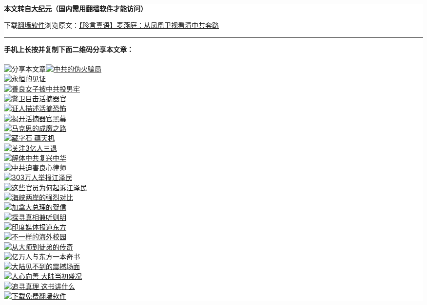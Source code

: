 <strong>本文转自<a href="https://www.epochtimes.com">大纪元</a>（国内需用<a href="https://github.com/bannedbook/fanqiang/wiki">翻墙软件</a>才能访问）</strong><p>下载<a href="https://github.com/bannedbook/fanqiang/wiki">翻墙软件</a>浏览原文：<a href="https://www.epochtimes.com/gb/20/4/9/n12017288.htm">【珍言真语】麦燕庭：从凤凰卫视看清中共套路</a></p><hr>

<strong>手机上长按并复制下面二维码分享本文章：</strong><br><br><img src="http://d1p1.ip.zn2.us/v.php?action=qrcode&url=/gb/20/4/9/n12017288.md%231" title="分享本文章"></td><td VALIGN=TOP><a href="/gb/16/1/21/n4622075.md?dfh#1" target="_blank"><img src="https://raw.githubusercontent.com/ylnu2943/djy/master/gb/300/wei-f1.jpg" title="中共的伪火骗局"  alt="中共的伪火骗局"></a><br><a href="https://github.com/ylnu2943/www/blob/master/README.md?dfh#9" target="_blank"><img src="https://raw.githubusercontent.com/ylnu2943/djy/master/gb/300/yong-h.jpg" title="永恒的见证"  alt="永恒的见证"></a><br><a href="/gb/13/9/29/n3974789.md?dfh#1" target="_blank"><img src="https://raw.githubusercontent.com/ylnu2943/djy/master/gb/300/shang-lnz.jpg" title="善良女子被中共投男牢"  alt="善良女子被中共投男牢"></a><br><a href="/gb/16/3/16/n4663449.md?dfh#1" target="_blank"><img src="https://raw.githubusercontent.com/ylnu2943/djy/master/gb/300/huo-z3.jpg" title="警卫目击活摘器官"  alt="警卫目击活摘器官"></a><br><a href="/gb/16/8/7/n8177641.md?dfh#1" target="_blank"><img src="https://raw.githubusercontent.com/ylnu2943/djy/master/gb/300/huo-z4.jpg" title="证人描述活摘恐怖"  alt="证人描述活摘恐怖"></a><br><a href="/gb/10/4/19/n2881569.md?dfh#1" target="_blank"><img src="https://raw.githubusercontent.com/ylnu2943/djy/master/gb/300/huo-z1.jpg" title="揭开活摘器官黑幕"  alt="揭开活摘器官黑幕"></a><br><a href="/gb/10/11/7/n3077476.md?dfh#1" target="_blank"><img src="https://raw.githubusercontent.com/ylnu2943/djy/master/gb/300/ma-ks.jpg" title="马克思的成魔之路"  alt="马克思的成魔之路"></a><br><a href="/gb/14/6/9/n4173977.md?dfh#1" target="_blank"><img src="https://raw.githubusercontent.com/ylnu2943/djy/master/gb/300/chang-zs.jpg" title="藏字石 蕴天机"  alt="藏字石 蕴天机"></a><br><a href="/gb/18/5/10/n10381511.md?dfh#1" target="_blank"><img src="https://raw.githubusercontent.com/ylnu2943/djy/master/gb/300/st1.jpg" title="关注3亿人三退"  alt="关注3亿人三退"></a><br><a href="/gb/18/3/21/n10237682.md?dfh#1" target="_blank"><img src="https://raw.githubusercontent.com/ylnu2943/djy/master/gb/300/jie-t.jpg" title="解体中共复兴中华"  alt="解体中共复兴中华"></a><br><a href="/gb/9/2/9/n2422991.md?dfh#1" target="_blank"><img src="https://raw.githubusercontent.com/ylnu2943/djy/master/gb/300/gao-zs.jpg" title="中共迫害良心律师"  alt="中共迫害良心律师"></a><br><a href="/gb/18/12/9/n10900044.md?dfh#1" target="_blank"><img src="https://raw.githubusercontent.com/ylnu2943/djy/master/gb/300/sj1.jpg" title="303万人举报江泽民"  alt="303万人举报江泽民"></a><br><a href="/gb/18/8/28/n10672014.md?dfh#1" target="_blank"><img src="https://raw.githubusercontent.com/ylnu2943/djy/master/gb/300/sj2.jpg" title="这些官员为何起诉江泽民"  alt="这些官员为何起诉江泽民"></a><br><a href="/gb/8/12/18/n2367165.md?dfh#1" target="_blank"><img src="https://raw.githubusercontent.com/ylnu2943/djy/master/gb/300/liangan.jpg" title="海峡两岸的强烈对比"  alt="海峡两岸的强烈对比"></a><br><a href="/gb/15/12/10/n4593139.md?dfh#1" target="_blank"><img src="https://raw.githubusercontent.com/ylnu2943/djy/master/gb/300/jia-ndzl.jpg" title="加拿大总理的贺信"  alt="加拿大总理的贺信"></a><br><a href="/gb/11/6/17/n3289382.md?dfh#1" target="_blank"><img src="https://raw.githubusercontent.com/ylnu2943/djy/master/gb/300/xiao-wd.jpg" title="探寻真相兼听则明"  alt="探寻真相兼听则明"></a><br><a href="/gb/18/10/27/n10812623.md?dfh#1" target="_blank"><img src="https://raw.githubusercontent.com/ylnu2943/djy/master/gb/300/yindu.jpg" title="印度媒体报道东方"  alt="印度媒体报道东方"></a><br><a href="/gb/18/6/9/n10469652.md?dfh#1" target="_blank"><img src="https://raw.githubusercontent.com/ylnu2943/djy/master/gb/300/xie-j.jpg" title="不一样的海外校园"  alt="不一样的海外校园"></a><br><a href="/gb/7/4/5/n1669415.md?dfh#1" target="_blank"><img src="https://raw.githubusercontent.com/ylnu2943/djy/master/gb/300/li-up.jpg" title="从大师到徒弟的传奇"  alt="从大师到徒弟的传奇"></a><br><a href="/gb/17/5/26/n9191512.md?dfh#1" target="_blank"><img src="https://raw.githubusercontent.com/ylnu2943/djy/master/gb/300/zfl2.jpg" title="亿万人与东方一本奇书"  alt="亿万人与东方一本奇书"></a><br><a href="/gb/13/11/27/n4020290.md?dfh#1" target="_blank"><img src="https://raw.githubusercontent.com/ylnu2943/djy/master/gb/300/zhen-h.jpg" title="大陆见不到的震撼场面"  alt="大陆见不到的震撼场面"></a><br><a href="/gb/15/7/17/n4482910.md?dfh#1" target="_blank"><img src="https://raw.githubusercontent.com/ylnu2943/djy/master/gb/300/dalu-sk.jpg" title="人心向善 大陆当初盛况"  alt="人心向善 大陆当初盛况"></a><br><a href="/gb/19/1/5/n10955468.md?dfh#1" target="_blank"><img src="https://raw.githubusercontent.com/ylnu2943/djy/master/gb/300/zfl1.jpg" title="追寻真理 这书讲什么"  alt="追寻真理 这书讲什么"></a><br><a href="https://github.com/bannedbook/fanqiang/wiki" target="_blank"><img src="https://raw.githubusercontent.com/ylnu2943/djy/master/gb/300/fq1.jpg" title="下载免费翻墙软件"  alt="下载免费翻墙软件"></a><br></td></tr></table>